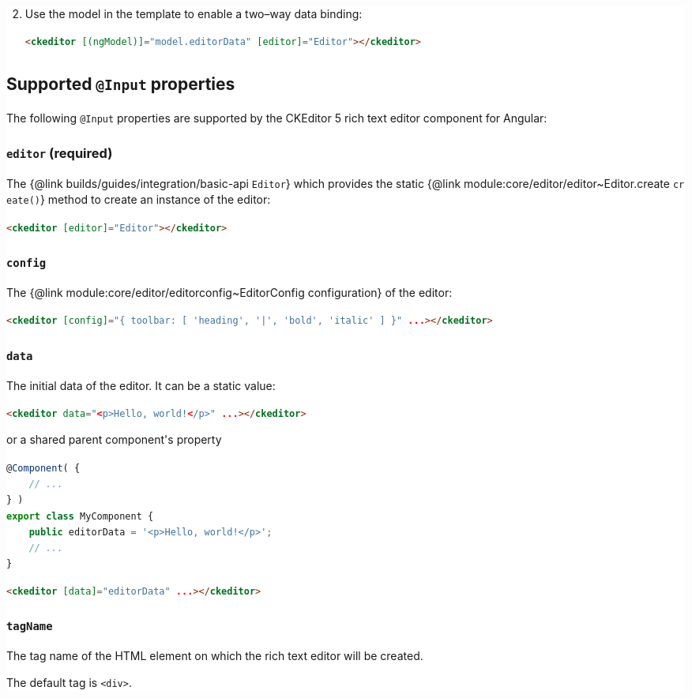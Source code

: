 2. Use the model in the template to enable a two–way data binding:

	```html
	<ckeditor [(ngModel)]="model.editorData" [editor]="Editor"></ckeditor>
	```

## Supported `@Input` properties

The following `@Input` properties are supported by the CKEditor 5 rich text editor component for Angular:

### `editor` (required)

The {@link builds/guides/integration/basic-api `Editor`} which provides the static {@link module:core/editor/editor~Editor.create `create()`} method to create an instance of the editor:

```html
<ckeditor [editor]="Editor"></ckeditor>
```

### `config`

The {@link module:core/editor/editorconfig~EditorConfig configuration} of the editor:

```html
<ckeditor [config]="{ toolbar: [ 'heading', '|', 'bold', 'italic' ] }" ...></ckeditor>
```

### `data`

The initial data of the editor. It can be a static value:

```html
<ckeditor data="<p>Hello, world!</p>" ...></ckeditor>
```

or a shared parent component's property

```ts
@Component( {
	// ...
} )
export class MyComponent {
	public editorData = '<p>Hello, world!</p>';
	// ...
}
```

```html
<ckeditor [data]="editorData" ...></ckeditor>
```

### `tagName`

The tag name of the HTML element on which the rich text editor will be created.

The default tag is `<div>`.

